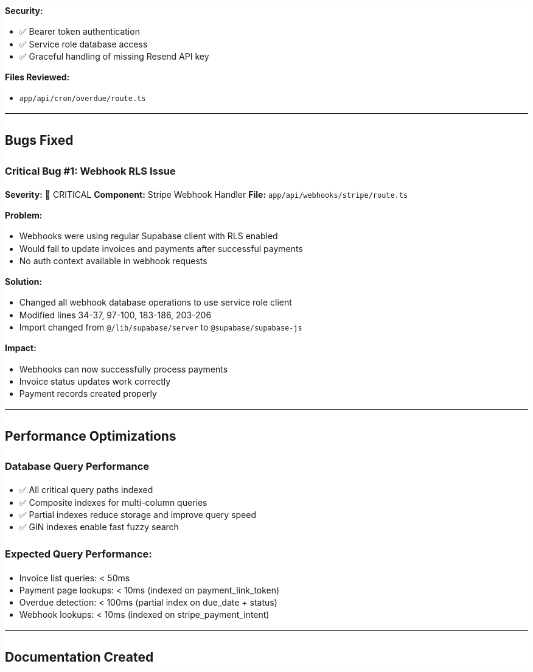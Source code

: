 **Security:**
- ✅ Bearer token authentication
- ✅ Service role database access
- ✅ Graceful handling of missing Resend API key

**Files Reviewed:**
- `app/api/cron/overdue/route.ts`

---

## Bugs Fixed

### Critical Bug #1: Webhook RLS Issue
**Severity:** 🔴 CRITICAL
**Component:** Stripe Webhook Handler
**File:** `app/api/webhooks/stripe/route.ts`

**Problem:**
- Webhooks were using regular Supabase client with RLS enabled
- Would fail to update invoices and payments after successful payments
- No auth context available in webhook requests

**Solution:**
- Changed all webhook database operations to use service role client
- Modified lines 34-37, 97-100, 183-186, 203-206
- Import changed from `@/lib/supabase/server` to `@supabase/supabase-js`

**Impact:**
- Webhooks can now successfully process payments
- Invoice status updates work correctly
- Payment records created properly

---

## Performance Optimizations

### Database Query Performance
- ✅ All critical query paths indexed
- ✅ Composite indexes for multi-column queries
- ✅ Partial indexes reduce storage and improve query speed
- ✅ GIN indexes enable fast fuzzy search

### Expected Query Performance:
- Invoice list queries: < 50ms
- Payment page lookups: < 10ms (indexed on payment_link_token)
- Overdue detection: < 100ms (partial index on due_date + status)
- Webhook lookups: < 10ms (indexed on stripe_payment_intent)

---

## Documentation Created
